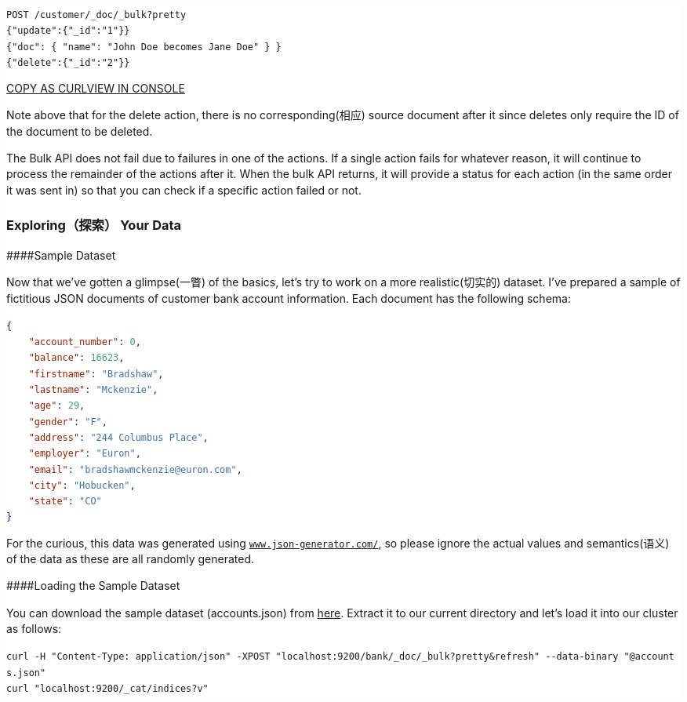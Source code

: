 ```
POST /customer/_doc/_bulk?pretty
{"update":{"_id":"1"}}
{"doc": { "name": "John Doe becomes Jane Doe" } }
{"delete":{"_id":"2"}}
```

[COPY AS CURL]()[VIEW IN CONSOLE](http://localhost:5601/app/kibana#/dev_tools/console?load_from=https://www.elastic.co/guide/en/elasticsearch/reference/current/snippets/getting-started-batch-processing/2.json)[ ]()

Note above that for the delete action, there is no corresponding(相应) source document after it since deletes only require the ID of the document to be deleted.

The Bulk API does not fail due to failures in one of the actions. If a single action fails for whatever reason, it will continue to process the remainder of the actions after it. When the bulk API returns, it will provide a status for each action (in the same order it was sent in) so that you can check if a specific action failed or not.

### Exploring（探索） Your Data

####Sample Dataset

Now that we’ve gotten a glimpse(一瞥) of the basics, let’s try to work on a more realistic(切实的) dataset. I’ve prepared a sample of fictitious JSON documents of customer bank account information. Each document has the following schema:

```json
{
    "account_number": 0,
    "balance": 16623,
    "firstname": "Bradshaw",
    "lastname": "Mckenzie",
    "age": 29,
    "gender": "F",
    "address": "244 Columbus Place",
    "employer": "Euron",
    "email": "bradshawmckenzie@euron.com",
    "city": "Hobucken",
    "state": "CO"
}
```

For the curious, this data was generated using [`www.json-generator.com/`](http://www.json-generator.com/), so please ignore the actual values and semantics(语义) of the data as these are all randomly generated.

####Loading the Sample Dataset

You can download the sample dataset (accounts.json) from [here](https://github.com/elastic/elasticsearch/blob/master/docs/src/test/resources/accounts.json?raw=true). Extract it to our current directory and let’s load it into our cluster as follows:

```
curl -H "Content-Type: application/json" -XPOST "localhost:9200/bank/_doc/_bulk?pretty&refresh" --data-binary "@accounts.json"
curl "localhost:9200/_cat/indices?v"
```
